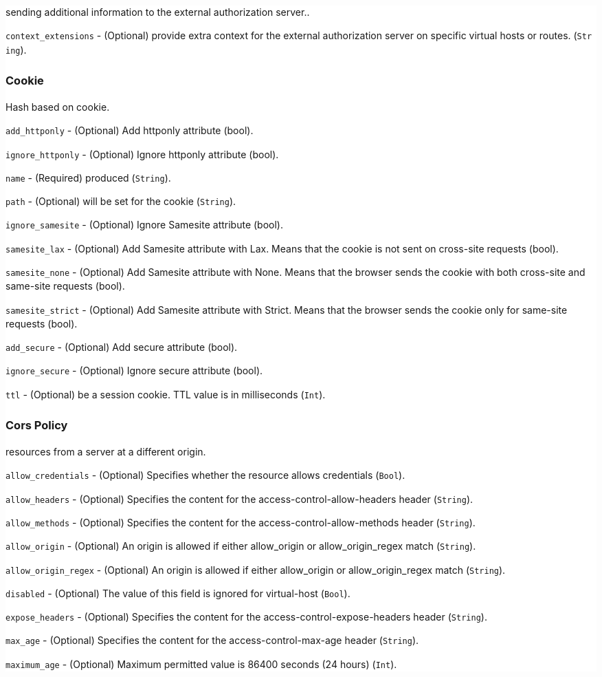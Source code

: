 sending additional information to the external authorization server..

`context_extensions` - (Optional) provide extra context for the external authorization server on specific virtual hosts or routes. (`String`).

### Cookie

Hash based on cookie.

`add_httponly` - (Optional) Add httponly attribute (bool).

`ignore_httponly` - (Optional) Ignore httponly attribute (bool).

`name` - (Required) produced (`String`).

`path` - (Optional) will be set for the cookie (`String`).

`ignore_samesite` - (Optional) Ignore Samesite attribute (bool).

`samesite_lax` - (Optional) Add Samesite attribute with Lax. Means that the cookie is not sent on cross-site requests (bool).

`samesite_none` - (Optional) Add Samesite attribute with None. Means that the browser sends the cookie with both cross-site and same-site requests (bool).

`samesite_strict` - (Optional) Add Samesite attribute with Strict. Means that the browser sends the cookie only for same-site requests (bool).

`add_secure` - (Optional) Add secure attribute (bool).

`ignore_secure` - (Optional) Ignore secure attribute (bool).

`ttl` - (Optional) be a session cookie. TTL value is in milliseconds (`Int`).

### Cors Policy

resources from a server at a different origin.

`allow_credentials` - (Optional) Specifies whether the resource allows credentials (`Bool`).

`allow_headers` - (Optional) Specifies the content for the access-control-allow-headers header (`String`).

`allow_methods` - (Optional) Specifies the content for the access-control-allow-methods header (`String`).

`allow_origin` - (Optional) An origin is allowed if either allow_origin or allow_origin_regex match (`String`).

`allow_origin_regex` - (Optional) An origin is allowed if either allow_origin or allow_origin_regex match (`String`).

`disabled` - (Optional) The value of this field is ignored for virtual-host (`Bool`).

`expose_headers` - (Optional) Specifies the content for the access-control-expose-headers header (`String`).

`max_age` - (Optional) Specifies the content for the access-control-max-age header (`String`).

`maximum_age` - (Optional) Maximum permitted value is 86400 seconds (24 hours) (`Int`).
